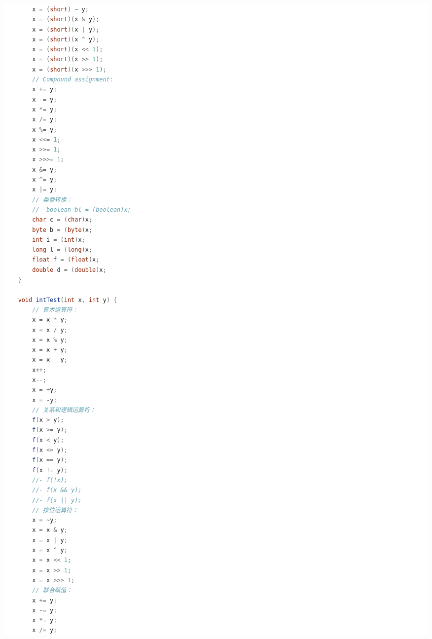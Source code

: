 ```java
        x = (short) ~ y;
        x = (short)(x & y);
        x = (short)(x | y);
        x = (short)(x ^ y);
        x = (short)(x << 1);
        x = (short)(x >> 1);
        x = (short)(x >>> 1);
        // Compound assignment:
        x += y;
        x -= y;
        x *= y;
        x /= y;
        x %= y;
        x <<= 1;
        x >>= 1;
        x >>>= 1;
        x &= y;
        x ^= y;
        x |= y;
        // 类型转换：
        //- boolean bl = (boolean)x;
        char c = (char)x;
        byte b = (byte)x;
        int i = (int)x;
        long l = (long)x;
        float f = (float)x;
        double d = (double)x;
    }

    void intTest(int x, int y) {
        // 算术运算符：
        x = x * y;
        x = x / y;
        x = x % y;
        x = x + y;
        x = x - y;
        x++;
        x--;
        x = +y;
        x = -y;
        // 关系和逻辑运算符：
        f(x > y);
        f(x >= y);
        f(x < y);
        f(x <= y);
        f(x == y);
        f(x != y);
        //- f(!x);
        //- f(x && y);
        //- f(x || y);
        // 按位运算符：
        x = ~y;
        x = x & y;
        x = x | y;
        x = x ^ y;
        x = x << 1;
        x = x >> 1;
        x = x >>> 1;
        // 联合赋值：
        x += y;
        x -= y;
        x *= y;
        x /= y;
```